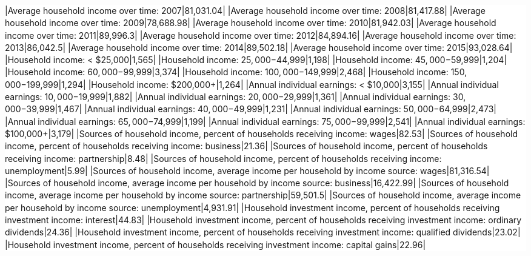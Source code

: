 |Average household income over time: 2007|81,031.04|
|Average household income over time: 2008|81,417.88|
|Average household income over time: 2009|78,688.98|
|Average household income over time: 2010|81,942.03|
|Average household income over time: 2011|89,996.3|
|Average household income over time: 2012|84,894.16|
|Average household income over time: 2013|86,042.5|
|Average household income over time: 2014|89,502.18|
|Average household income over time: 2015|93,028.64|
|Household income: < $25,000|1,565|
|Household income: $25,000-$44,999|1,198|
|Household income: $45,000-$59,999|1,204|
|Household income: $60,000-$99,999|3,374|
|Household income: $100,000-$149,999|2,468|
|Household income: $150,000-$199,999|1,294|
|Household income: $200,000+|1,264|
|Annual individual earnings: < $10,000|3,155|
|Annual individual earnings: $10,000-$19,999|1,882|
|Annual individual earnings: $20,000-$29,999|1,361|
|Annual individual earnings: $30,000-$39,999|1,467|
|Annual individual earnings: $40,000-$49,999|1,231|
|Annual individual earnings: $50,000-$64,999|2,473|
|Annual individual earnings: $65,000-$74,999|1,199|
|Annual individual earnings: $75,000-$99,999|2,541|
|Annual individual earnings: $100,000+|3,179|
|Sources of household income, percent of households receiving income: wages|82.53|
|Sources of household income, percent of households receiving income: business|21.36|
|Sources of household income, percent of households receiving income: partnership|8.48|
|Sources of household income, percent of households receiving income: unemployment|5.99|
|Sources of household income, average income per household by income source: wages|81,316.54|
|Sources of household income, average income per household by income source: business|16,422.99|
|Sources of household income, average income per household by income source: partnership|59,501.5|
|Sources of household income, average income per household by income source: unemployment|4,931.91|
|Household investment income, percent of households receiving investment income: interest|44.83|
|Household investment income, percent of households receiving investment income: ordinary dividends|24.36|
|Household investment income, percent of households receiving investment income: qualified dividends|23.02|
|Household investment income, percent of households receiving investment income: capital gains|22.96|